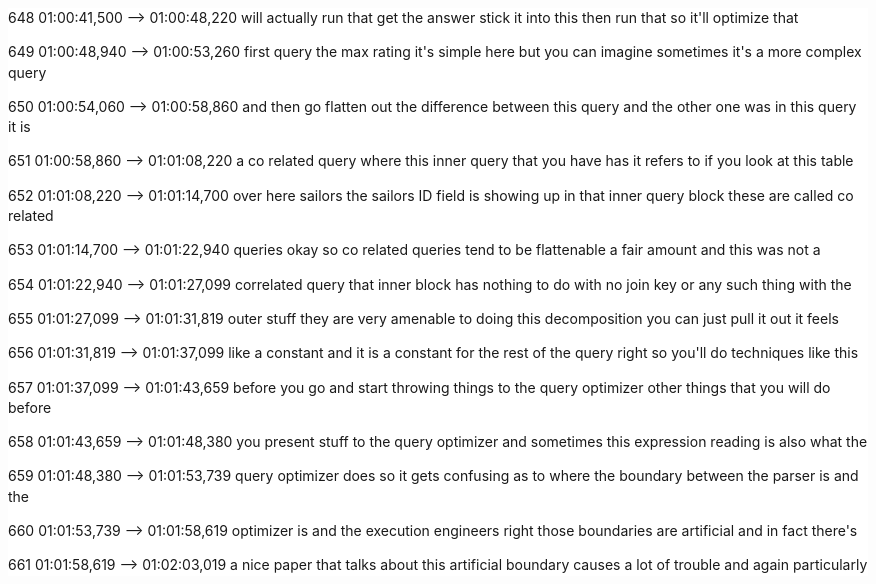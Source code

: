 648
01:00:41,500 --> 01:00:48,220
will actually run that get the answer stick it into this then run that so it'll optimize that

649
01:00:48,940 --> 01:00:53,260
first query the max rating it's simple here but you can imagine sometimes it's a more complex query

650
01:00:54,060 --> 01:00:58,860
and then go flatten out the difference between this query and the other one was in this query it is

651
01:00:58,860 --> 01:01:08,220
a co related query where this inner query that you have has it refers to if you look at this table

652
01:01:08,220 --> 01:01:14,700
over here sailors the sailors ID field is showing up in that inner query block these are called co related

653
01:01:14,700 --> 01:01:22,940
queries okay so co related queries tend to be flattenable a fair amount and this was not a

654
01:01:22,940 --> 01:01:27,099
correlated query that inner block has nothing to do with no join key or any such thing with the

655
01:01:27,099 --> 01:01:31,819
outer stuff they are very amenable to doing this decomposition you can just pull it out it feels

656
01:01:31,819 --> 01:01:37,099
like a constant and it is a constant for the rest of the query right so you'll do techniques like this

657
01:01:37,099 --> 01:01:43,659
before you go and start throwing things to the query optimizer other things that you will do before

658
01:01:43,659 --> 01:01:48,380
you present stuff to the query optimizer and sometimes this expression reading is also what the

659
01:01:48,380 --> 01:01:53,739
query optimizer does so it gets confusing as to where the boundary between the parser is and the

660
01:01:53,739 --> 01:01:58,619
optimizer is and the execution engineers right those boundaries are artificial and in fact there's

661
01:01:58,619 --> 01:02:03,019
a nice paper that talks about this artificial boundary causes a lot of trouble and again particularly
